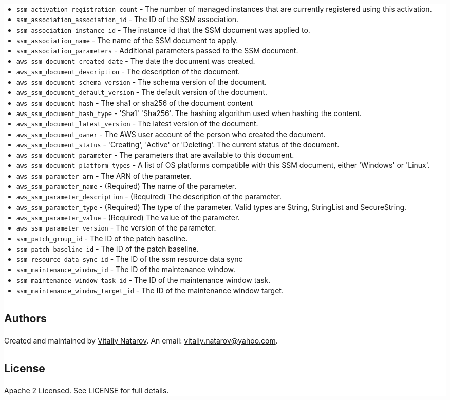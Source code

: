 - `ssm_activation_registration_count` - The number of managed instances that are currently registered using this activation.
- `ssm_association_association_id` - The ID of the SSM association.
- `ssm_association_instance_id` - The instance id that the SSM document was applied to.
- `ssm_association_name` - The name of the SSM document to apply.
- `ssm_association_parameters` - Additional parameters passed to the SSM document.
- `aws_ssm_document_created_date` - The date the document was created.
- `aws_ssm_document_description` - The description of the document.
- `aws_ssm_document_schema_version` - The schema version of the document.
- `aws_ssm_document_default_version` - The default version of the document.
- `aws_ssm_document_hash` - The sha1 or sha256 of the document content
- `aws_ssm_document_hash_type` - 'Sha1' 'Sha256'. The hashing algorithm used when hashing the content.
- `aws_ssm_document_latest_version` - The latest version of the document.
- `aws_ssm_document_owner` - The AWS user account of the person who created the document.
- `aws_ssm_document_status` - 'Creating', 'Active' or 'Deleting'. The current status of the document.
- `aws_ssm_document_parameter` - The parameters that are available to this document.
- `aws_ssm_document_platform_types` - A list of OS platforms compatible with this SSM document, either 'Windows' or 'Linux'.
- `aws_ssm_parameter_arn` - The ARN of the parameter.
- `aws_ssm_parameter_name` - (Required) The name of the parameter.
- `aws_ssm_parameter_description` - (Required) The description of the parameter.
- `aws_ssm_parameter_type` - (Required) The type of the parameter. Valid types are String, StringList and SecureString.
- `aws_ssm_parameter_value` - (Required) The value of the parameter.
- `aws_ssm_parameter_version` - The version of the parameter.
- `ssm_patch_group_id` - The ID of the patch baseline.
- `ssm_patch_baseline_id` - The ID of the patch baseline.
- `ssm_resource_data_sync_id` - The ID of the ssm resource data sync
- `ssm_maintenance_window_id` - The ID of the maintenance window.
- `ssm_maintenance_window_task_id` - The ID of the maintenance window task.
- `ssm_maintenance_window_target_id` - The ID of the maintenance window target.


## Authors

Created and maintained by [Vitaliy Natarov](https://github.com/SebastianUA). An email: [vitaliy.natarov@yahoo.com](vitaliy.natarov@yahoo.com).

## License

Apache 2 Licensed. See [LICENSE](https://github.com/SebastianUA/terraform/blob/master/LICENSE) for full details.
